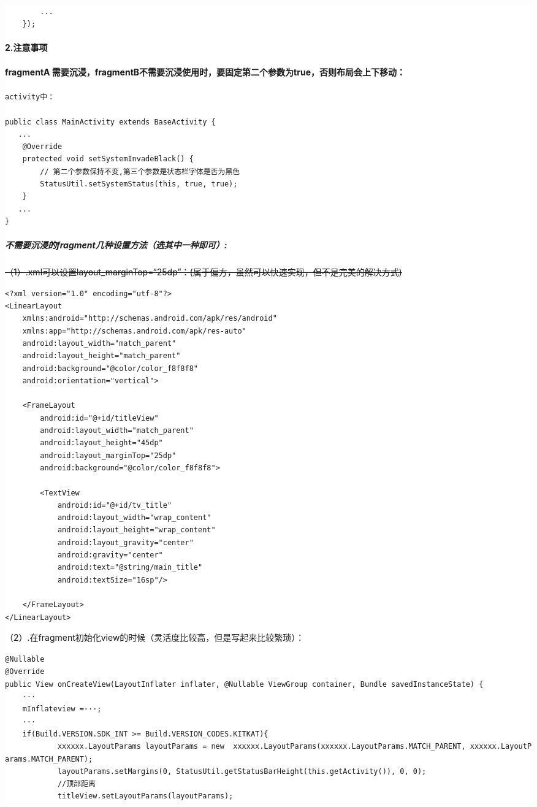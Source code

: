 			...
        });

#### 2.注意事项 ####


#### fragmentA 需要沉浸，fragmentB不需要沉浸使用时，要固定第二个参数为true，否则布局会上下移动： ####

	activity中：

	public class MainActivity extends BaseActivity {
	   ...
	    @Override
	    protected void setSystemInvadeBlack() {
	        // 第二个参数保持不变,第三个参数是状态栏字体是否为黑色
	        StatusUtil.setSystemStatus(this, true, true);
	    }
	   ...
	}

##### 不需要沉浸的fragment几种设置方法（选其中一种即可）: #####

~~（1）.xml可以设置layout_marginTop=“25dp”：(属于偏方，虽然可以快速实现，但不是完美的解决方式)~~

	<?xml version="1.0" encoding="utf-8"?>
	<LinearLayout
	    xmlns:android="http://schemas.android.com/apk/res/android"
	    xmlns:app="http://schemas.android.com/apk/res-auto"
	    android:layout_width="match_parent"
	    android:layout_height="match_parent"
	    android:background="@color/color_f8f8f8"
	    android:orientation="vertical">
	
	    <FrameLayout
            android:id="@+id/titleView"
	        android:layout_width="match_parent"
	        android:layout_height="45dp"
	        android:layout_marginTop="25dp"
	        android:background="@color/color_f8f8f8">

	        <TextView
	            android:id="@+id/tv_title"
	            android:layout_width="wrap_content"
	            android:layout_height="wrap_content"
	            android:layout_gravity="center"
	            android:gravity="center"
	            android:text="@string/main_title"
	            android:textSize="16sp"/>

	    </FrameLayout>
	</LinearLayout>

（2）.在fragment初始化view的时候（灵活度比较高，但是写起来比较繁琐）：

	@Nullable
    @Override
    public View onCreateView(LayoutInflater inflater, @Nullable ViewGroup container, Bundle savedInstanceState) {
        ···
        mInflateview =···;
		···
        if(Build.VERSION.SDK_INT >= Build.VERSION_CODES.KITKAT){
                xxxxxx.LayoutParams layoutParams = new  xxxxxx.LayoutParams(xxxxxx.LayoutParams.MATCH_PARENT, xxxxxx.LayoutParams.MATCH_PARENT);
                layoutParams.setMargins(0, StatusUtil.getStatusBarHeight(this.getActivity()), 0, 0);
		        //顶部距离
                titleView.setLayoutParams(layoutParams);